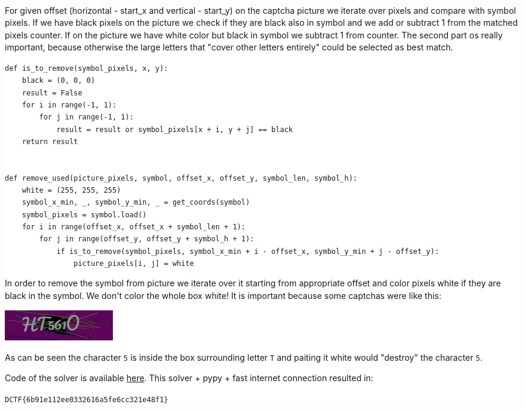 For given offset (horizontal - start_x and vertical - start_y) on the captcha picture we iterate over pixels and compare with symbol pixels. If we have black pixels on the picture we check if they are black also in symbol and we add or subtract 1 from the matched pixels counter. If on the picture we have white color but black in symbol we subtract 1 from counter. The second part os really important, because otherwise the large letters that "cover other letters entirely" could be selected as best match.

	def is_to_remove(symbol_pixels, x, y):
		black = (0, 0, 0)
		result = False
		for i in range(-1, 1):
			for j in range(-1, 1):
				result = result or symbol_pixels[x + i, y + j] == black
		return result


	def remove_used(picture_pixels, symbol, offset_x, offset_y, symbol_len, symbol_h):
		white = (255, 255, 255)
		symbol_x_min, _, symbol_y_min, _ = get_coords(symbol)
		symbol_pixels = symbol.load()
		for i in range(offset_x, offset_x + symbol_len + 1):
			for j in range(offset_y, offset_y + symbol_h + 1):
				if is_to_remove(symbol_pixels, symbol_x_min + i - offset_x, symbol_y_min + j - offset_y):
					picture_pixels[i, j] = white

In order to remove the symbol from picture we iterate over it starting from appropriate offset and color pixels white if they are black in the symbol. We don't color the whole box white! It is important because some captchas were like this:

![](./captcha4.png)

As can be seen the character `5` is inside the box surrounding letter `T` and paiting it white would "destroy" the character `5`. 

Code of the solver is available [here](./captcha.py).  This solver + pypy + fast internet connection resulted in:

`DCTF{6b91e112ee0332616a5fe6cc321e48f1}`
